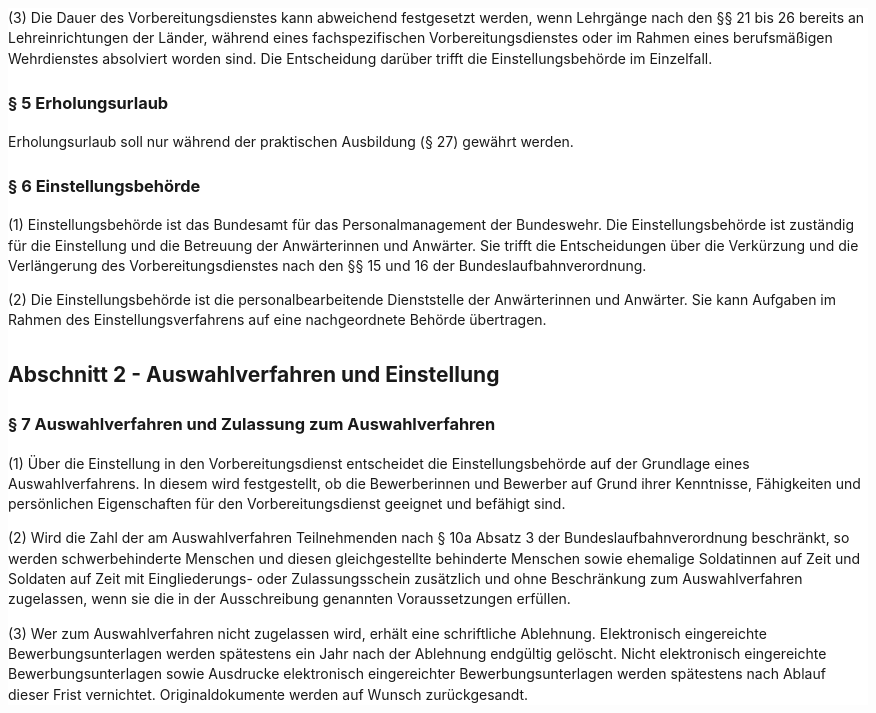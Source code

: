 (3) Die Dauer des Vorbereitungsdienstes kann abweichend festgesetzt
werden, wenn Lehrgänge nach den §§ 21 bis 26 bereits an
Lehreinrichtungen der Länder, während eines fachspezifischen
Vorbereitungsdienstes oder im Rahmen eines berufsmäßigen Wehrdienstes
absolviert worden sind. Die Entscheidung darüber trifft die
Einstellungsbehörde im Einzelfall.


### § 5 Erholungsurlaub

Erholungsurlaub soll nur während der praktischen Ausbildung (§ 27)
gewährt werden.


### § 6 Einstellungsbehörde

(1) Einstellungsbehörde ist das Bundesamt für das Personalmanagement
der Bundeswehr. Die Einstellungsbehörde ist zuständig für die
Einstellung und die Betreuung der Anwärterinnen und Anwärter. Sie
trifft die Entscheidungen über die Verkürzung und die Verlängerung des
Vorbereitungsdienstes nach den §§ 15 und 16 der
Bundeslaufbahnverordnung.

(2) Die Einstellungsbehörde ist die personalbearbeitende Dienststelle
der Anwärterinnen und Anwärter. Sie kann Aufgaben im Rahmen des
Einstellungsverfahrens auf eine nachgeordnete Behörde übertragen.


## Abschnitt 2 - Auswahlverfahren und Einstellung


### § 7 Auswahlverfahren und Zulassung zum Auswahlverfahren

(1) Über die Einstellung in den Vorbereitungsdienst entscheidet die
Einstellungsbehörde auf der Grundlage eines Auswahlverfahrens. In
diesem wird festgestellt, ob die Bewerberinnen und Bewerber auf Grund
ihrer Kenntnisse, Fähigkeiten und persönlichen Eigenschaften für den
Vorbereitungsdienst geeignet und befähigt sind.

(2) Wird die Zahl der am Auswahlverfahren Teilnehmenden nach § 10a
Absatz 3 der Bundeslaufbahnverordnung beschränkt, so werden
schwerbehinderte Menschen und diesen gleichgestellte behinderte
Menschen sowie ehemalige Soldatinnen auf Zeit und Soldaten auf Zeit
mit Eingliederungs- oder Zulassungsschein zusätzlich und ohne
Beschränkung zum Auswahlverfahren zugelassen, wenn sie die in der
Ausschreibung genannten Voraussetzungen erfüllen.

(3) Wer zum Auswahlverfahren nicht zugelassen wird, erhält eine
schriftliche Ablehnung. Elektronisch eingereichte Bewerbungsunterlagen
werden spätestens ein Jahr nach der Ablehnung endgültig gelöscht.
Nicht elektronisch eingereichte Bewerbungsunterlagen sowie Ausdrucke
elektronisch eingereichter Bewerbungsunterlagen werden spätestens nach
Ablauf dieser Frist vernichtet. Originaldokumente werden auf Wunsch
zurückgesandt.
